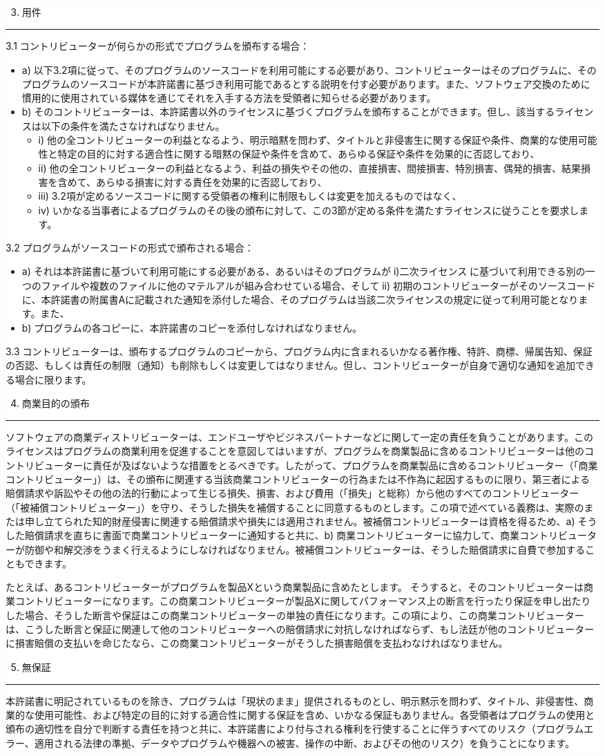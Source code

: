 3. 用件
-------

3.1 コントリビューターが何らかの形式でプログラムを頒布する場合：

-   a)
    以下3.2項に従って、そのプログラムのソースコードを利用可能にする必要があり、コントリビューターはそのプログラムに、そのプログラムのソースコードが本許諾書に基づき利用可能であるとする説明を付す必要があります。また、ソフトウェア交換のために慣用的に使用されている媒体を通じてそれを入手する方法を受領者に知らせる必要があります。
-   b)
    そのコントリビューターは、本許諾書以外のライセンスに基づくプログラムを頒布することができます。但し、該当するライセンスは以下の条件を満たさなければなりません。
    -   i)
        他の全コントリビューターの利益となるよう、明示暗黙を問わず、タイトルと非侵害生に関する保証や条件、商業的な使用可能性と特定の目的に対する適合性に関する暗黙の保証や条件を含めて、あらゆる保証や条件を効果的に否認しており、
    -   ii)
        他の全コントリビューターの利益となるよう、利益の損失やその他の、直接損害、間接損害、特別損害、偶発的損害、結果損害を含めて、あらゆる損害に対する責任を効果的に否認しており、
    -   iii)
        3.2項が定めるソースコードに関する受領者の権利に制限もしくは変更を加えるものではなく、
    -   iv)
        いかなる当事者によるプログラムのその後の頒布に対して、この3節が定める条件を満たすライセンスに従うことを要求します。

3.2 プログラムがソースコードの形式で頒布される場合：

-   a)
    それは本許諾書に基づいて利用可能にする必要がある、あるいはそのプログラムが
    i)二次ライセンス
    に基づいて利用できる別の一つのファイルや複数のファイルに他のマテルアルが組み合わせている場合、そして ii)
    初期のコントリビューターがそのソースコードに、本許諾書の附属書Aに記載された通知を添付した場合、そのプログラムは当該二次ライセンスの規定に従って利用可能となります。また、
-   b\) プログラムの各コピーに、本許諾書のコピーを添付しなければなりません。

3.3
コントリビューターは、頒布するプログラムのコピーから、プログラム内に含まれるいかなる著作権、特許、商標、帰属告知、保証の否認、もしくは責任の制限（通知）も削除もしくは変更してはなりません。但し、コントリビューターが自身で適切な通知を追加できる場合に限ります。

4. 商業目的の頒布
-----------------

ソフトウェアの商業ディストリビューターは、エンドユーザやビジネスパートナーなどに関して一定の責任を負うことがあります。このライセンスはプログラムの商業利用を促進することを意図してはいますが、プログラムを商業製品に含めるコントリビューターは他のコントリビューターに責任が及ばないような措置をとるべきです。したがって、プログラムを商業製品に含めるコントリビューター（「商業コントリビューター」）は、その頒布に関連する当該商業コントリビューターの行為または不作為に起因するものに限り、第三者による賠償請求や訴訟やその他の法的行動によって生じる損失、損害、および費用（「損失」と総称）から他のすべてのコントリビューター（「被補償コントリビューター」）を守り、そうした損失を補償することに同意するものとします。この項で述べている義務は、実際のまたは申し立てられた知的財産侵害に関連する賠償請求や損失には適用されません。被補償コントリビューターは資格を得るため、a)
そうした賠償請求を直ちに書面で商業コントリビューターに通知すると共に、b)
商業コントリビューターに協力して、商業コントリビューターが防御や和解交渉をうまく行えるようにしなければなりません。被補償コントリビューターは、そうした賠償請求に自費で参加することもできます。

たとえば、あるコントリビューターがプログラムを製品Xという商業製品に含めたとします。
そうすると、そのコントリビューターは商業コントリビューターになります。この商業コントリビューターが製品Xに関してパフォーマンス上の断言を行ったり保証を申し出たりした場合、そうした断言や保証はこの商業コントリビューターの単独の責任になります。この項により、この商業コントリビューターは、こうした断言と保証に関連して他のコントリビューターへの賠償請求に対抗しなければならず、もし法廷が他のコントリビューターに損害賠償の支払いを命じたなら、この商業コントリビューターがそうした損害賠償を支払わなければなりません。

5. 無保証
---------

本許諾書に明記されているものを除き、プログラムは「現状のまま」提供されるものとし、明示黙示を問わず、タイトル、非侵害性、商業的な使用可能性、および特定の目的に対する適合性に関する保証を含め、いかなる保証もありません。各受領者はプログラムの使用と頒布の適切性を自分で判断する責任を持つと共に、本許諾書により付与される権利を行使することに伴うすべてのリスク（プログラムエラー、適用される法律の準拠、データやプログラムや機器への被害、操作の中断、およびその他のリスク）を負うことになります。
